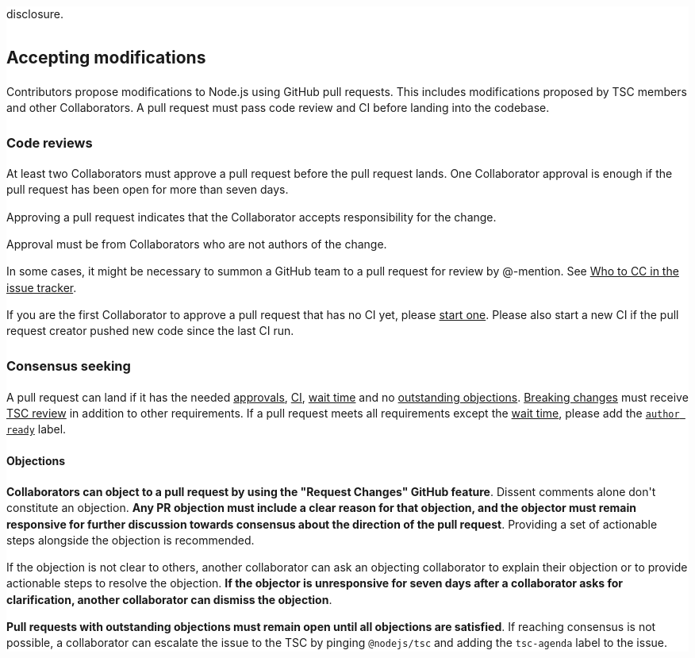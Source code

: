   disclosure.

## Accepting modifications

Contributors propose modifications to Node.js using GitHub pull requests. This
includes modifications proposed by TSC members and other Collaborators. A pull
request must pass code review and CI before landing into the codebase.

### Code reviews

At least two Collaborators must approve a pull request before the pull request
lands. One Collaborator approval is enough if the pull request has been open
for more than seven days.

Approving a pull request indicates that the Collaborator accepts responsibility
for the change.

Approval must be from Collaborators who are not authors of the change.

In some cases, it might be necessary to summon a GitHub team to a pull request
for review by @-mention.
See [Who to CC in the issue tracker](#who-to-cc-in-the-issue-tracker).

If you are the first Collaborator to approve a pull request that has no CI yet,
please [start one](#testing-and-ci). Please also start a new CI if the
pull request creator pushed new code since the last CI run.

### Consensus seeking

A pull request can land if it has the needed [approvals](#code-reviews),
[CI](#testing-and-ci), [wait time](#waiting-for-approvals) and no
[outstanding objections](#objections). [Breaking changes](#breaking-changes)
must receive [TSC review](#involving-the-tsc) in addition to other
requirements. If a pull request meets all requirements except the
[wait time](#waiting-for-approvals), please add the
[`author ready`](#author-ready-pull-requests) label.

#### Objections

**Collaborators can object to a pull request by using the "Request
Changes" GitHub feature**. Dissent comments alone don't constitute an
objection. **Any PR objection must include a clear reason for that objection,
and the objector must remain responsive for further discussion towards
consensus about the direction of the pull request**. Providing a set of
actionable steps alongside the objection is recommended.

If the objection is not clear to others, another collaborator can ask an
objecting collaborator to explain their objection or to provide actionable
steps to resolve the objection. **If the objector is unresponsive for seven
days after a collaborator asks for clarification, another collaborator can
dismiss the objection**.

**Pull requests with outstanding objections must remain open until all
objections are satisfied**. If reaching consensus is not possible, a
collaborator can escalate the issue to the TSC by pinging `@nodejs/tsc` and
adding the `tsc-agenda` label to the issue.
